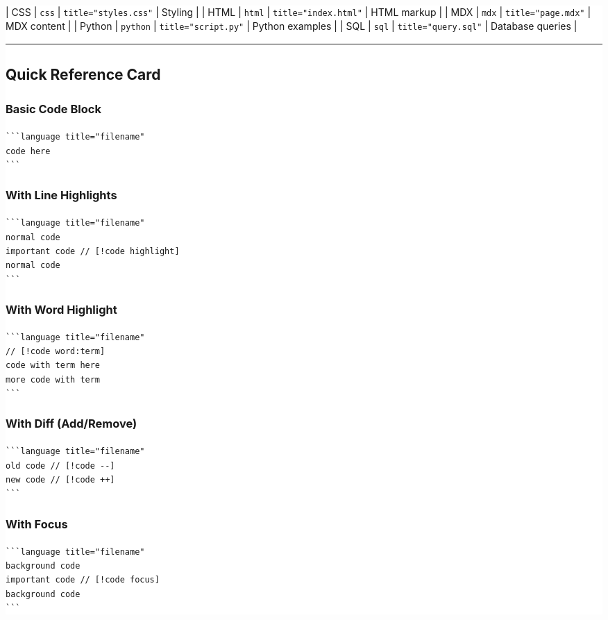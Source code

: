 | CSS | `css` | `title="styles.css"` | Styling |
| HTML | `html` | `title="index.html"` | HTML markup |
| MDX | `mdx` | `title="page.mdx"` | MDX content |
| Python | `python` | `title="script.py"` | Python examples |
| SQL | `sql` | `title="query.sql"` | Database queries |

---

## Quick Reference Card

### Basic Code Block
````
```language title="filename"
code here
```
````

### With Line Highlights
````
```language title="filename"
normal code
important code // [!code highlight]
normal code
```
````

### With Word Highlight
````
```language title="filename"
// [!code word:term]
code with term here
more code with term
```
````

### With Diff (Add/Remove)
````
```language title="filename"
old code // [!code --]
new code // [!code ++]
```
````

### With Focus
````
```language title="filename"
background code
important code // [!code focus]
background code
```
````
